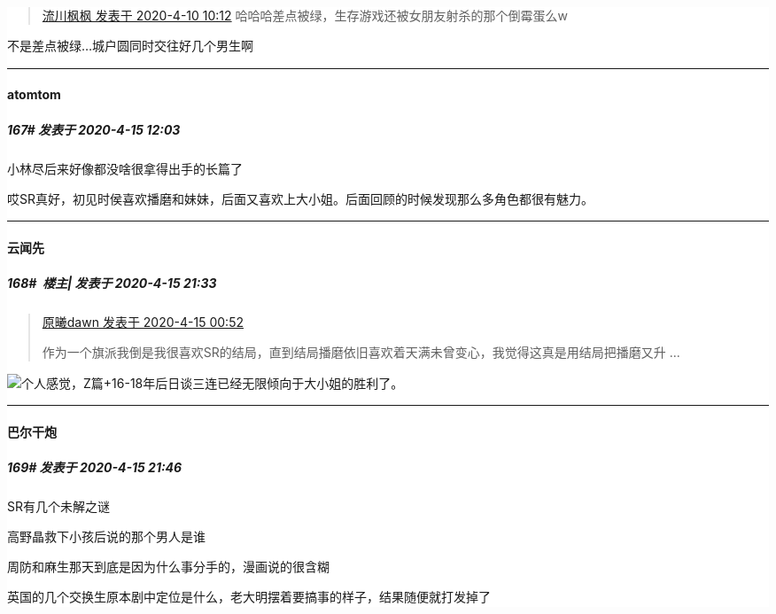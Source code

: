 

<blockquote><a href="httphttps://bbs.saraba1st.com/2b/forum.php?mod=redirect&amp;goto=findpost&amp;pid=47033433&amp;ptid=1923357" target="_blank">流川枫枫 发表于 2020-4-10 10:12</a>
哈哈哈差点被绿，生存游戏还被女朋友射杀的那个倒霉蛋么w</blockquote>
不是差点被绿…城户圆同时交往好几个男生啊







-----

####  atomtom  
##### 167#       发表于 2020-4-15 12:03




小林尽后来好像都没啥很拿得出手的长篇了

哎SR真好，初见时侯喜欢播磨和妹妹，后面又喜欢上大小姐。后面回顾的时候发现那么多角色都很有魅力。







-----

####  云闻先  
##### 168#         楼主| 发表于 2020-4-15 21:33



<blockquote><a href="httphttps://bbs.saraba1st.com/2b/forum.php?mod=redirect&amp;goto=findpost&amp;pid=47083358&amp;ptid=1923357" target="_blank">原曦dawn 发表于 2020-4-15 00:52</a>

作为一个旗派我倒是我很喜欢SR的结局，直到结局播磨依旧喜欢着天满未曾变心，我觉得这真是用结局把播磨又升 ...</blockquote>
<img src="https://static.saraba1st.com/image/smiley/face2017/068.png" referrerpolicy="no-referrer">个人感觉，Z篇+16-18年后日谈三连已经无限倾向于大小姐的胜利了。







-----

####  巴尔干炮  
##### 169#       发表于 2020-4-15 21:46




SR有几个未解之谜


高野晶救下小孩后说的那个男人是谁

周防和麻生那天到底是因为什么事分手的，漫画说的很含糊

英国的几个交换生原本剧中定位是什么，老大明摆着要搞事的样子，结果随便就打发掉了


